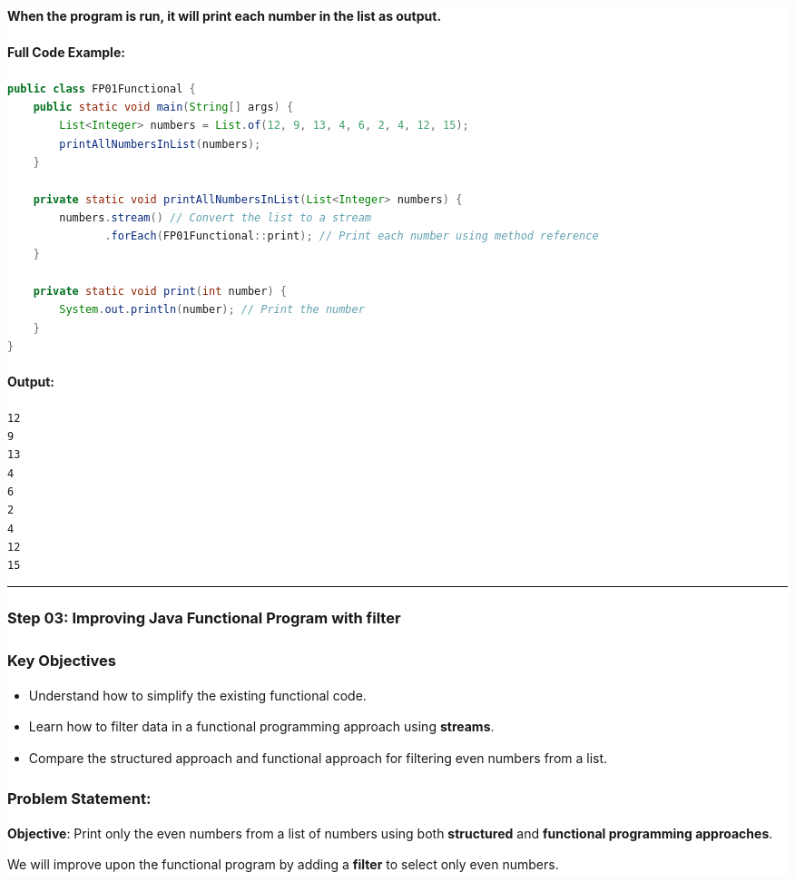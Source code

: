 #### When the program is run, it will print each number in the list as output.

#### Full Code Example:

```java
public class FP01Functional {
    public static void main(String[] args) {
        List<Integer> numbers = List.of(12, 9, 13, 4, 6, 2, 4, 12, 15);
        printAllNumbersInList(numbers);
    }

    private static void printAllNumbersInList(List<Integer> numbers) {
        numbers.stream() // Convert the list to a stream
               .forEach(FP01Functional::print); // Print each number using method reference
    }

    private static void print(int number) {
        System.out.println(number); // Print the number
    }
}
```

#### Output:

```
12
9
13
4
6
2
4
12
15
```

---

### Step 03: Improving Java Functional Program with filter

### Key Objectives
- Understand how to simplify the existing functional code.

- Learn how to filter data in a functional programming approach using **streams**.

- Compare the structured approach and functional approach for filtering even numbers from a list.

### Problem Statement:

**Objective**: Print only the even numbers from a list of numbers using both **structured** and **functional programming approaches**.

We will improve upon the functional program by adding a **filter** to select only even numbers.
